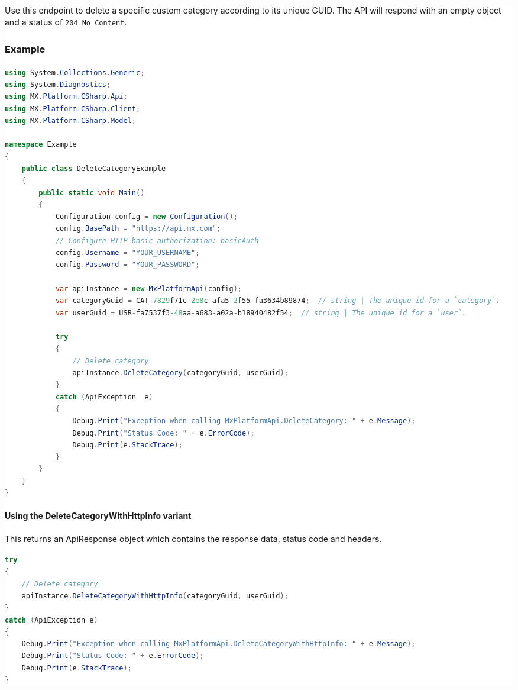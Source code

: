 Use this endpoint to delete a specific custom category according to its unique GUID. The API will respond with an empty object and a status of `204 No Content`.

### Example
```csharp
using System.Collections.Generic;
using System.Diagnostics;
using MX.Platform.CSharp.Api;
using MX.Platform.CSharp.Client;
using MX.Platform.CSharp.Model;

namespace Example
{
    public class DeleteCategoryExample
    {
        public static void Main()
        {
            Configuration config = new Configuration();
            config.BasePath = "https://api.mx.com";
            // Configure HTTP basic authorization: basicAuth
            config.Username = "YOUR_USERNAME";
            config.Password = "YOUR_PASSWORD";

            var apiInstance = new MxPlatformApi(config);
            var categoryGuid = CAT-7829f71c-2e8c-afa5-2f55-fa3634b89874;  // string | The unique id for a `category`.
            var userGuid = USR-fa7537f3-48aa-a683-a02a-b18940482f54;  // string | The unique id for a `user`.

            try
            {
                // Delete category
                apiInstance.DeleteCategory(categoryGuid, userGuid);
            }
            catch (ApiException  e)
            {
                Debug.Print("Exception when calling MxPlatformApi.DeleteCategory: " + e.Message);
                Debug.Print("Status Code: " + e.ErrorCode);
                Debug.Print(e.StackTrace);
            }
        }
    }
}
```

#### Using the DeleteCategoryWithHttpInfo variant
This returns an ApiResponse object which contains the response data, status code and headers.

```csharp
try
{
    // Delete category
    apiInstance.DeleteCategoryWithHttpInfo(categoryGuid, userGuid);
}
catch (ApiException e)
{
    Debug.Print("Exception when calling MxPlatformApi.DeleteCategoryWithHttpInfo: " + e.Message);
    Debug.Print("Status Code: " + e.ErrorCode);
    Debug.Print(e.StackTrace);
}
```
